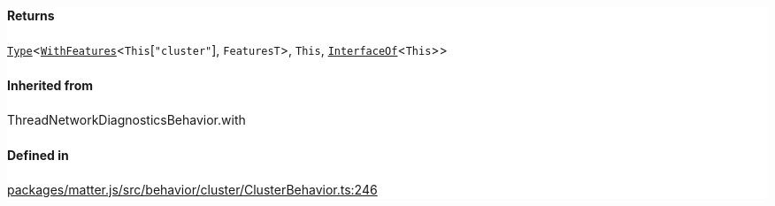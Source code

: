 #### Returns

[`Type`](../interfaces/behavior_cluster_export.ClusterBehavior.Type.md)\<[`WithFeatures`](../modules/cluster_export.ClusterComposer.md#withfeatures)\<`This`[``"cluster"``], `FeaturesT`\>, `This`, [`InterfaceOf`](../modules/behavior_cluster_export.ClusterInterface.md#interfaceof)\<`This`\>\>

#### Inherited from

ThreadNetworkDiagnosticsBehavior.with

#### Defined in

[packages/matter.js/src/behavior/cluster/ClusterBehavior.ts:246](https://github.com/project-chip/matter.js/blob/2d9f2165d2672864fda3496a6d0d5f93597f82c6/packages/matter.js/src/behavior/cluster/ClusterBehavior.ts#L246)
